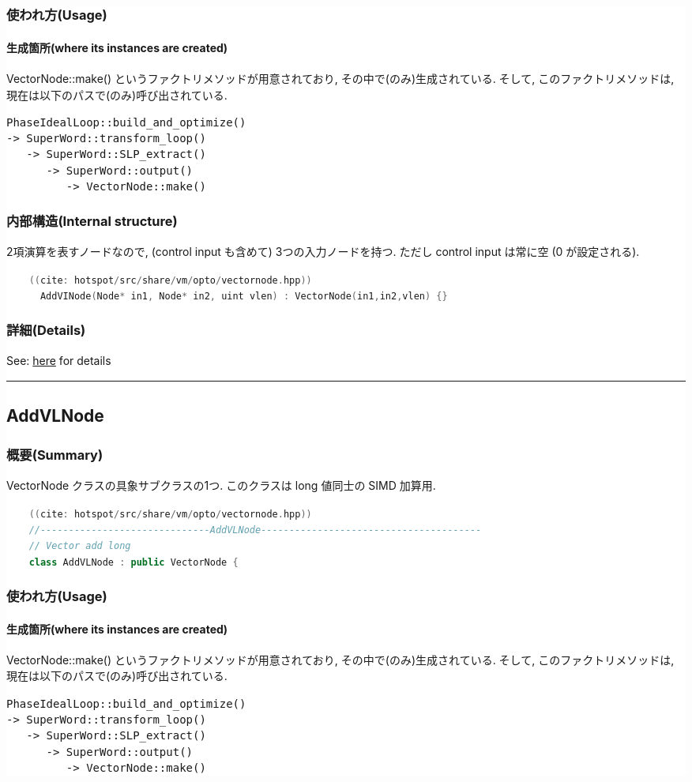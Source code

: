 ### 使われ方(Usage)
#### 生成箇所(where its instances are created)
VectorNode::make() というファクトリメソッドが用意されており, その中で(のみ)生成されている.
そして, このファクトリメソッドは, 現在は以下のパスで(のみ)呼び出されている.

<div class="flow-abst"><pre>
PhaseIdealLoop::build_and_optimize()
-&gt; SuperWord::transform_loop()
   -&gt; SuperWord::SLP_extract()
      -&gt; SuperWord::output()
         -&gt; VectorNode::make()
</pre></div>

### 内部構造(Internal structure)
2項演算を表すノードなので, (control input も含めて) 3つの入力ノードを持つ.
ただし control input は常に空 (0 が設定される).


```cpp
    ((cite: hotspot/src/share/vm/opto/vectornode.hpp))
      AddVINode(Node* in1, Node* in2, uint vlen) : VectorNode(in1,in2,vlen) {}
```




### 詳細(Details)
See: [here](../doxygen/classAddVINode.html) for details

---
## <a name="noNzLWu09P" id="noNzLWu09P">AddVLNode</a>

### 概要(Summary)
VectorNode クラスの具象サブクラスの1つ.
このクラスは long 値同士の SIMD 加算用.


```cpp
    ((cite: hotspot/src/share/vm/opto/vectornode.hpp))
    //------------------------------AddVLNode---------------------------------------
    // Vector add long
    class AddVLNode : public VectorNode {
```

### 使われ方(Usage)
#### 生成箇所(where its instances are created)
VectorNode::make() というファクトリメソッドが用意されており, その中で(のみ)生成されている.
そして, このファクトリメソッドは, 現在は以下のパスで(のみ)呼び出されている.

<div class="flow-abst"><pre>
PhaseIdealLoop::build_and_optimize()
-&gt; SuperWord::transform_loop()
   -&gt; SuperWord::SLP_extract()
      -&gt; SuperWord::output()
         -&gt; VectorNode::make()
</pre></div>
